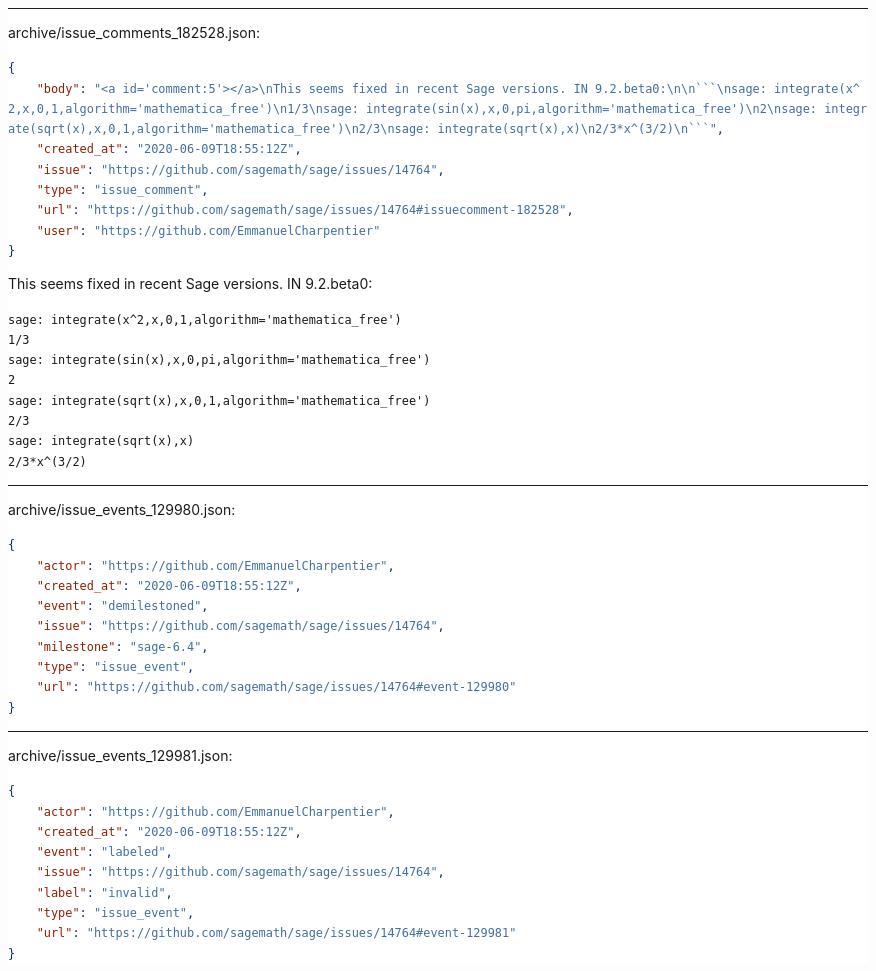 

---

archive/issue_comments_182528.json:
```json
{
    "body": "<a id='comment:5'></a>\nThis seems fixed in recent Sage versions. IN 9.2.beta0:\n\n```\nsage: integrate(x^2,x,0,1,algorithm='mathematica_free')\n1/3\nsage: integrate(sin(x),x,0,pi,algorithm='mathematica_free')\n2\nsage: integrate(sqrt(x),x,0,1,algorithm='mathematica_free')\n2/3\nsage: integrate(sqrt(x),x)\n2/3*x^(3/2)\n```",
    "created_at": "2020-06-09T18:55:12Z",
    "issue": "https://github.com/sagemath/sage/issues/14764",
    "type": "issue_comment",
    "url": "https://github.com/sagemath/sage/issues/14764#issuecomment-182528",
    "user": "https://github.com/EmmanuelCharpentier"
}
```

<a id='comment:5'></a>
This seems fixed in recent Sage versions. IN 9.2.beta0:

```
sage: integrate(x^2,x,0,1,algorithm='mathematica_free')
1/3
sage: integrate(sin(x),x,0,pi,algorithm='mathematica_free')
2
sage: integrate(sqrt(x),x,0,1,algorithm='mathematica_free')
2/3
sage: integrate(sqrt(x),x)
2/3*x^(3/2)
```



---

archive/issue_events_129980.json:
```json
{
    "actor": "https://github.com/EmmanuelCharpentier",
    "created_at": "2020-06-09T18:55:12Z",
    "event": "demilestoned",
    "issue": "https://github.com/sagemath/sage/issues/14764",
    "milestone": "sage-6.4",
    "type": "issue_event",
    "url": "https://github.com/sagemath/sage/issues/14764#event-129980"
}
```



---

archive/issue_events_129981.json:
```json
{
    "actor": "https://github.com/EmmanuelCharpentier",
    "created_at": "2020-06-09T18:55:12Z",
    "event": "labeled",
    "issue": "https://github.com/sagemath/sage/issues/14764",
    "label": "invalid",
    "type": "issue_event",
    "url": "https://github.com/sagemath/sage/issues/14764#event-129981"
}
```
